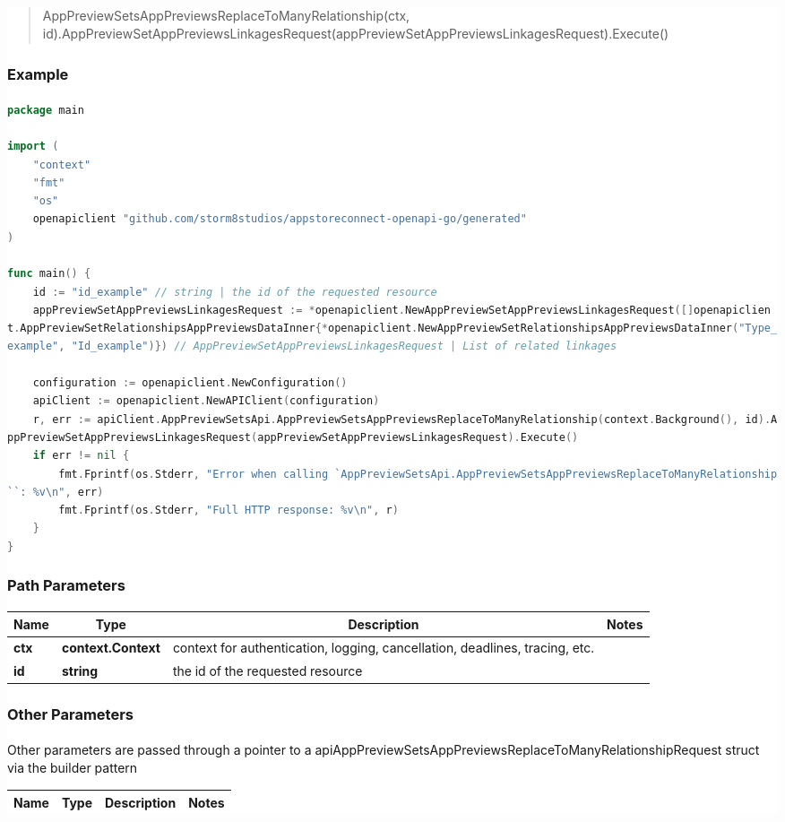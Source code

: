 > AppPreviewSetsAppPreviewsReplaceToManyRelationship(ctx, id).AppPreviewSetAppPreviewsLinkagesRequest(appPreviewSetAppPreviewsLinkagesRequest).Execute()



### Example

```go
package main

import (
    "context"
    "fmt"
    "os"
    openapiclient "github.com/storm8studios/appstoreconnect-openapi-go/generated"
)

func main() {
    id := "id_example" // string | the id of the requested resource
    appPreviewSetAppPreviewsLinkagesRequest := *openapiclient.NewAppPreviewSetAppPreviewsLinkagesRequest([]openapiclient.AppPreviewSetRelationshipsAppPreviewsDataInner{*openapiclient.NewAppPreviewSetRelationshipsAppPreviewsDataInner("Type_example", "Id_example")}) // AppPreviewSetAppPreviewsLinkagesRequest | List of related linkages

    configuration := openapiclient.NewConfiguration()
    apiClient := openapiclient.NewAPIClient(configuration)
    r, err := apiClient.AppPreviewSetsApi.AppPreviewSetsAppPreviewsReplaceToManyRelationship(context.Background(), id).AppPreviewSetAppPreviewsLinkagesRequest(appPreviewSetAppPreviewsLinkagesRequest).Execute()
    if err != nil {
        fmt.Fprintf(os.Stderr, "Error when calling `AppPreviewSetsApi.AppPreviewSetsAppPreviewsReplaceToManyRelationship``: %v\n", err)
        fmt.Fprintf(os.Stderr, "Full HTTP response: %v\n", r)
    }
}
```

### Path Parameters


Name | Type | Description  | Notes
------------- | ------------- | ------------- | -------------
**ctx** | **context.Context** | context for authentication, logging, cancellation, deadlines, tracing, etc.
**id** | **string** | the id of the requested resource | 

### Other Parameters

Other parameters are passed through a pointer to a apiAppPreviewSetsAppPreviewsReplaceToManyRelationshipRequest struct via the builder pattern


Name | Type | Description  | Notes
------------- | ------------- | ------------- | -------------

